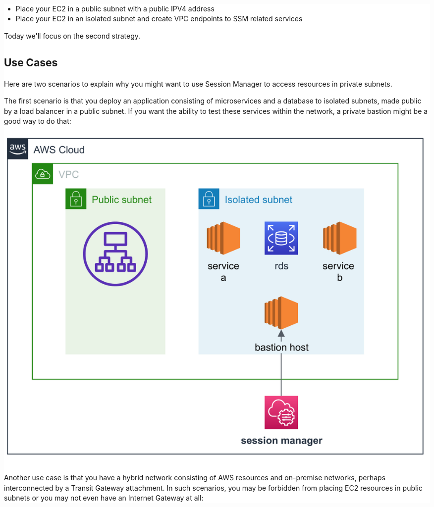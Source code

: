 * Place your EC2 in a public subnet with a public IPV4 address
* Place your EC2 in an isolated subnet and create VPC endpoints to SSM related services

Today we'll focus on the second strategy.

## Use Cases

Here are two scenarios to explain why you might want to use Session Manager to access resources in private subnets.

The first scenario is that you deploy an application consisting of microservices and a database to isolated subnets, made public by a load balancer in a public subnet. If you want the ability to test these services within the network, a private bastion might be a good way to do that:

![Scenario 1](/img/blog/ssm-private-terminal/scenario1.png)

Another use case is that you have a hybrid network consisting of AWS resources and on-premise networks, perhaps interconnected by a Transit Gateway attachment. In such scenarios, you may be forbidden from placing EC2 resources in public subnets or you may not even have an Internet Gateway at all:
